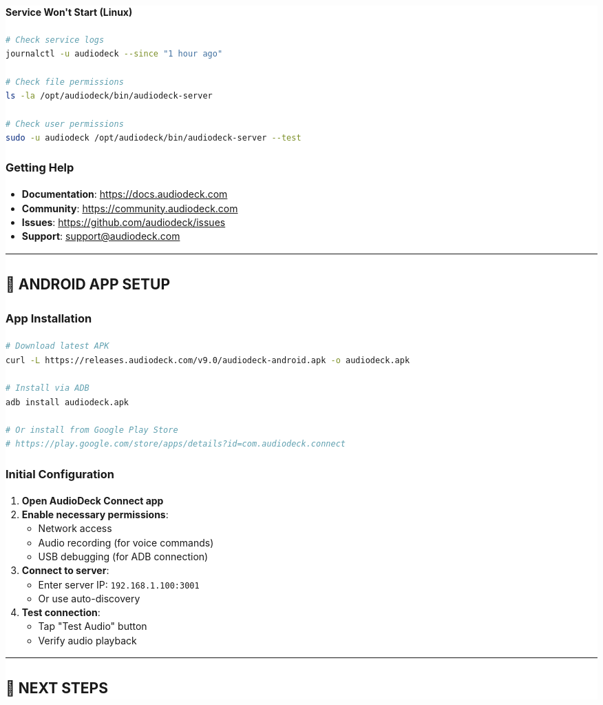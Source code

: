 #### **Service Won't Start (Linux)**
```bash
# Check service logs
journalctl -u audiodeck --since "1 hour ago"

# Check file permissions
ls -la /opt/audiodeck/bin/audiodeck-server

# Check user permissions
sudo -u audiodeck /opt/audiodeck/bin/audiodeck-server --test
```

### **Getting Help**
- **Documentation**: https://docs.audiodeck.com
- **Community**: https://community.audiodeck.com
- **Issues**: https://github.com/audiodeck/issues
- **Support**: support@audiodeck.com

---

## 📱 **ANDROID APP SETUP**

### **App Installation**
```bash
# Download latest APK
curl -L https://releases.audiodeck.com/v9.0/audiodeck-android.apk -o audiodeck.apk

# Install via ADB
adb install audiodeck.apk

# Or install from Google Play Store
# https://play.google.com/store/apps/details?id=com.audiodeck.connect
```

### **Initial Configuration**
1. **Open AudioDeck Connect app**
2. **Enable necessary permissions**:
   - Network access
   - Audio recording (for voice commands)
   - USB debugging (for ADB connection)
3. **Connect to server**:
   - Enter server IP: `192.168.1.100:3001`
   - Or use auto-discovery
4. **Test connection**:
   - Tap "Test Audio" button
   - Verify audio playback

---

## 🎯 **NEXT STEPS**
